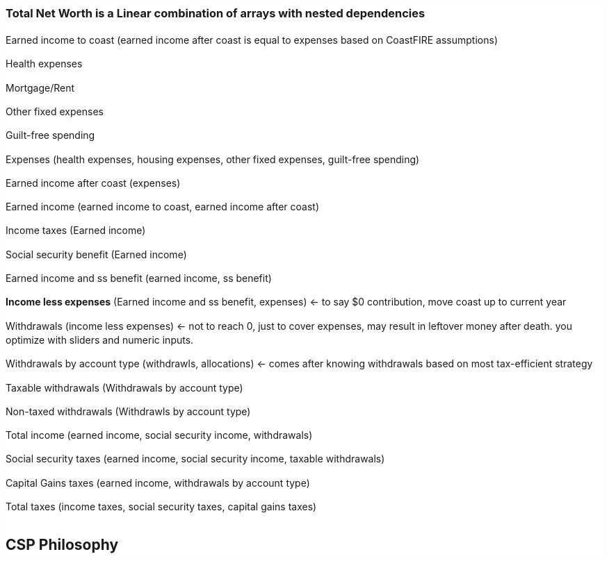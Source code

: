 

### Total Net Worth is a Linear combination of arrays with nested dependencies

Earned income to coast (earned income after coast is equal to expenses based on CoastFIRE assumptions)

Health expenses

Mortgage/Rent

Other fixed expenses

Guilt-free spending



Expenses (health expenses, housing expenses, other fixed expenses, guilt-free spending)

Earned income after coast (expenses)

Earned income (earned income to coast, earned income after coast)

Income taxes (Earned income)

Social security benefit (Earned income)

Earned income and ss benefit (earned income, ss benefit)

**Income less expenses** (Earned income and ss benefit, expenses) <- to say $0 contribution, move coast up to current year



Withdrawals (income less expenses) <- not to reach 0, just to cover expenses, may result in leftover money after death. you optimize with sliders and numeric inputs.

Withdrawals by account type (withdrawls, allocations) <- comes after knowing withdrawals based on most tax-efficient strategy

Taxable withdrawals (Withdrawals by account type)

Non-taxed withdrawals (Withdrawls by account type)







Total income (earned income, social security income, withdrawals)

Social security taxes (earned income, social security income, taxable withdrawals)

Capital Gains taxes (earned income, withdrawals by account type)

Total taxes (income taxes, social security taxes, capital gains taxes)







## CSP Philosophy
